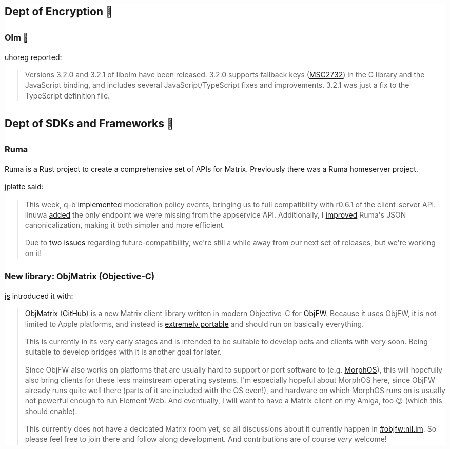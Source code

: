## Dept of Encryption 🔐

### Olm 🦎

[uhoreg](https://matrix.to/#/@hubert:uhoreg.ca) reported:

> Versions 3.2.0 and 3.2.1 of libolm have been released.  3.2.0 supports fallback keys ([MSC2732](https://github.com/matrix-org/matrix-doc/pull/2732)) in the C library and the JavaScript binding, and includes several JavaScript/TypeScript fixes and improvements.  3.2.1 was just a fix to the TypeScript definition file.

## Dept of SDKs and Frameworks 🧰

### Ruma

Ruma is a Rust project to create a comprehensive set of APIs for Matrix. Previously there was a Ruma homeserver project.

[jplatte](https://matrix.to/#/@jplatte:matrix.org) said:

> This week, q-b [implemented](https://github.com/ruma/ruma/pull/289) moderation policy events, bringing us to full compatibility with r0.6.1 of the client-server API. iinuwa [added](https://github.com/ruma/ruma/pull/288) the only endpoint we were missing from the appservice API. Additionally, I [improved](https://github.com/ruma/ruma/pull/286) Ruma's JSON canonicalization, making it both simpler and more efficient.
>
> Due to [two](https://github.com/ruma/ruma/issues/215) [issues](https://github.com/ruma/ruma/issues/171) regarding future-compatibility, we're still a while away from our next set of releases, but we're working on it!

### New library: ObjMatrix (Objective-C)

[js](https://mtrix.to/#/@js:nil.im) introduced it with:

> [ObjMatrix](https://fossil.nil.im/objmatrix) ([GitHub](https://github.com/ObjFW/ObjMatrix)) is a new Matrix client library written in modern Objective-C for [ObjFW](https://objfw.nil.im/). Because it uses ObjFW, it is not limited to Apple platforms, and instead is [extremely portable](https://objfw.nil.im/doc/trunk/PLATFORMS.md) and should run on basically everything.
>
> This is currently in its very early stages and is intended to be suitable to develop bots and clients with very soon. Being suitable to develop bridges with it is another goal for later.
>
> Since ObjFW also works on platforms that are usually hard to support or port software to (e.g. [MorphOS](https://www.morphos-team.net/)), this will hopefully also bring clients for these less mainstream operating systems. I'm especially hopeful about MorphOS here, since ObjFW already runs quite well there (parts of it are included with the OS even!), and hardware on which MorphOS runs on is usually not powerful enough to run Element Web. And eventually, I will want to have a Matrix client on my Amiga, too 😉 (which this should enable).
>
> This currently does not have a decicated Matrix room yet, so all discussions about it currently happen in [#objfw:nil.im](https://matrix.to/#/#objfw:nil.im). So please feel free to join there and follow along development. And contributions are of course _very_ welcome!
